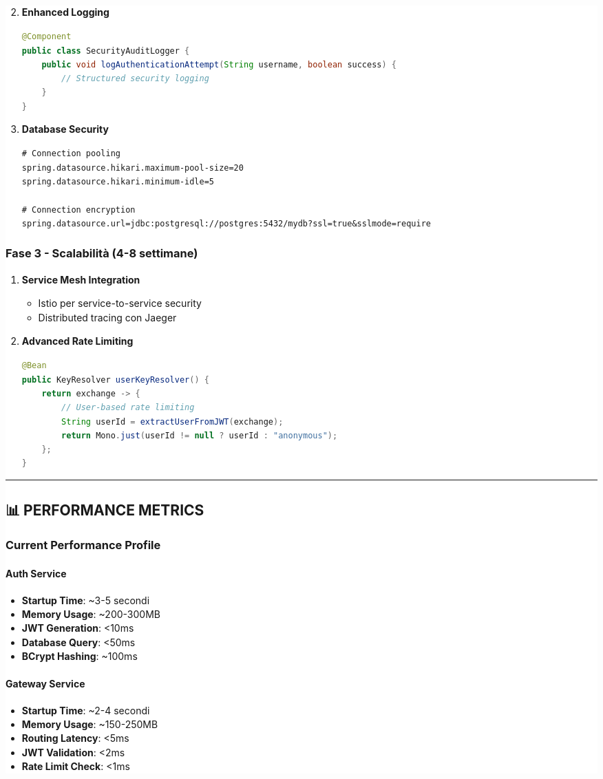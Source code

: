 2. **Enhanced Logging**
   ```java
   @Component
   public class SecurityAuditLogger {
       public void logAuthenticationAttempt(String username, boolean success) {
           // Structured security logging
       }
   }
   ```

3. **Database Security**
   ```properties
   # Connection pooling
   spring.datasource.hikari.maximum-pool-size=20
   spring.datasource.hikari.minimum-idle=5
   
   # Connection encryption
   spring.datasource.url=jdbc:postgresql://postgres:5432/mydb?ssl=true&sslmode=require
   ```

### **Fase 3 - Scalabilità (4-8 settimane)**

1. **Service Mesh Integration**
   - Istio per service-to-service security
   - Distributed tracing con Jaeger

2. **Advanced Rate Limiting**
   ```java
   @Bean
   public KeyResolver userKeyResolver() {
       return exchange -> {
           // User-based rate limiting
           String userId = extractUserFromJWT(exchange);
           return Mono.just(userId != null ? userId : "anonymous");
       };
   }
   ```

---

## 📊 PERFORMANCE METRICS

### **Current Performance Profile**

#### **Auth Service**
- **Startup Time**: ~3-5 secondi
- **Memory Usage**: ~200-300MB
- **JWT Generation**: <10ms
- **Database Query**: <50ms
- **BCrypt Hashing**: ~100ms

#### **Gateway Service**  
- **Startup Time**: ~2-4 secondi
- **Memory Usage**: ~150-250MB
- **Routing Latency**: <5ms
- **JWT Validation**: <2ms
- **Rate Limit Check**: <1ms
